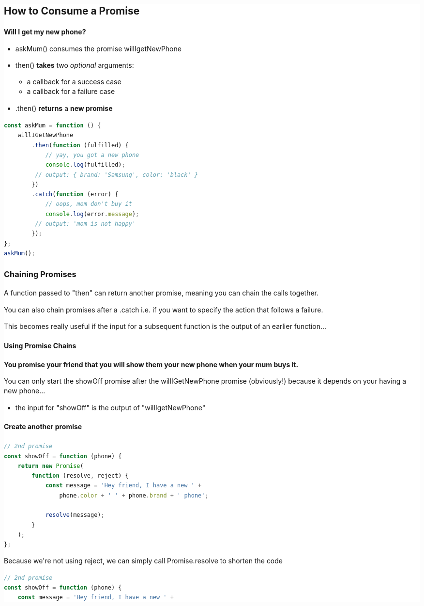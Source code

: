 ## How to Consume a Promise

**Will I get my new phone?**

- askMum() consumes the promise willIgetNewPhone

- then() **takes** two _optional_ arguments:
  - a callback for a success case
  - a callback for a failure case

- .then() **returns** a **new promise**



```javascript
const askMum = function () {
    willIGetNewPhone
        .then(function (fulfilled) {
            // yay, you got a new phone
            console.log(fulfilled);
         // output: { brand: 'Samsung', color: 'black' }
        })
        .catch(function (error) {
            // oops, mom don't buy it
            console.log(error.message);
         // output: 'mom is not happy'
        });
};
askMum();
```

### Chaining Promises

A function passed to "then" can return another promise, meaning you can chain the calls together.

You can also chain promises after a .catch i.e. if you want to specify the action that follows a failure.

This becomes really useful if the input for a subsequent function is the output of an earlier function...


#### Using Promise Chains

**You promise your friend that you will show them your new phone when your mum buys it.**

You can only start the showOff promise after the willIGetNewPhone promise (obviously!) because it depends on your having a new phone...
-  the input for "showOff" is the output of "willIgetNewPhone"


#### Create another promise
```javascript
// 2nd promise
const showOff = function (phone) {
    return new Promise(
        function (resolve, reject) {
            const message = 'Hey friend, I have a new ' +
                phone.color + ' ' + phone.brand + ' phone';

            resolve(message);
        }
    );
};
```
Because we're not using reject, we can simply call Promise.resolve to shorten the code
```javascript
// 2nd promise
const showOff = function (phone) {
    const message = 'Hey friend, I have a new ' +
```